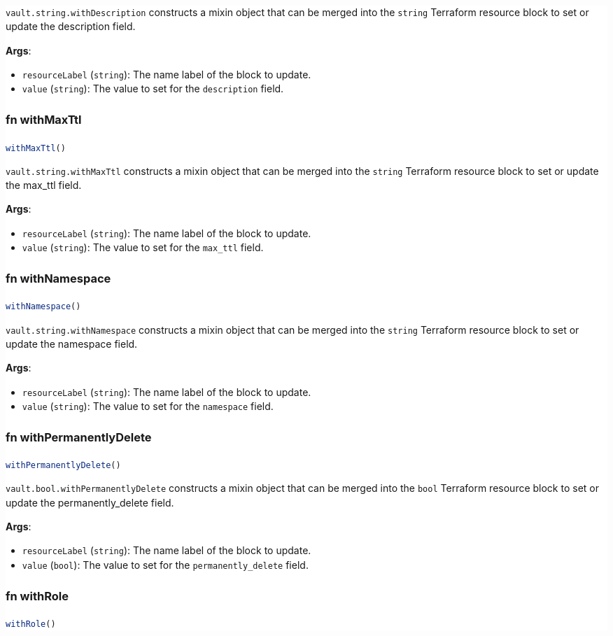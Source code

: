 `vault.string.withDescription` constructs a mixin object that can be merged into the `string`
Terraform resource block to set or update the description field.



**Args**:
  - `resourceLabel` (`string`): The name label of the block to update.
  - `value` (`string`): The value to set for the `description` field.


### fn withMaxTtl

```ts
withMaxTtl()
```

`vault.string.withMaxTtl` constructs a mixin object that can be merged into the `string`
Terraform resource block to set or update the max_ttl field.



**Args**:
  - `resourceLabel` (`string`): The name label of the block to update.
  - `value` (`string`): The value to set for the `max_ttl` field.


### fn withNamespace

```ts
withNamespace()
```

`vault.string.withNamespace` constructs a mixin object that can be merged into the `string`
Terraform resource block to set or update the namespace field.



**Args**:
  - `resourceLabel` (`string`): The name label of the block to update.
  - `value` (`string`): The value to set for the `namespace` field.


### fn withPermanentlyDelete

```ts
withPermanentlyDelete()
```

`vault.bool.withPermanentlyDelete` constructs a mixin object that can be merged into the `bool`
Terraform resource block to set or update the permanently_delete field.



**Args**:
  - `resourceLabel` (`string`): The name label of the block to update.
  - `value` (`bool`): The value to set for the `permanently_delete` field.


### fn withRole

```ts
withRole()
```
